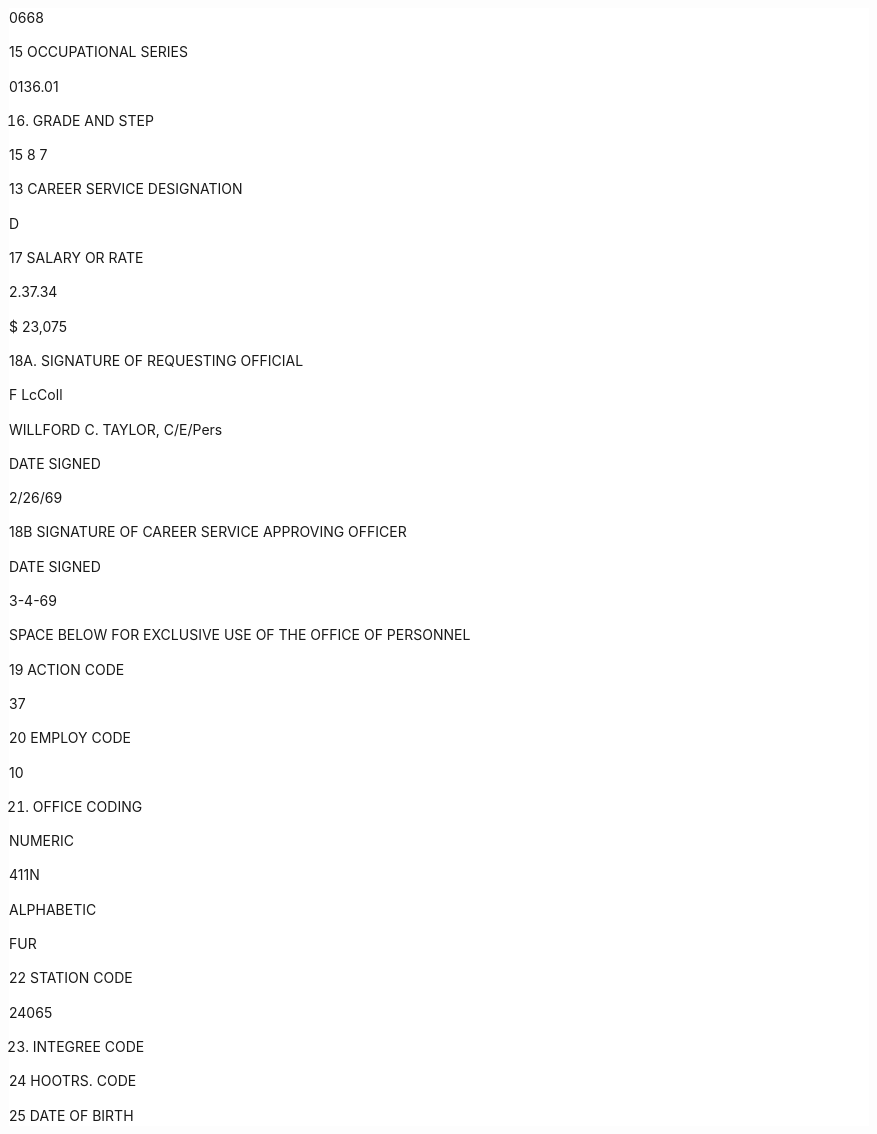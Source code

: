 0668

15 OCCUPATIONAL SERIES

0136.01

16. GRADE AND STEP

15  8  7

13 CAREER SERVICE DESIGNATION

D

17 SALARY OR RATE

2.37.34

$ 23,075

18A. SIGNATURE OF REQUESTING OFFICIAL

F LcColl

WILLFORD C. TAYLOR, C/E/Pers

DATE SIGNED

2/26/69

18B SIGNATURE OF CAREER SERVICE APPROVING OFFICER

DATE SIGNED

3-4-69

SPACE BELOW FOR EXCLUSIVE USE OF THE OFFICE OF PERSONNEL

19 ACTION CODE

37

20 EMPLOY CODE

10

21. OFFICE CODING

NUMERIC

411N

ALPHABETIC

FUR

22 STATION CODE

24065

23. INTEGREE CODE

24 HOOTRS. CODE

25 DATE OF BIRTH
